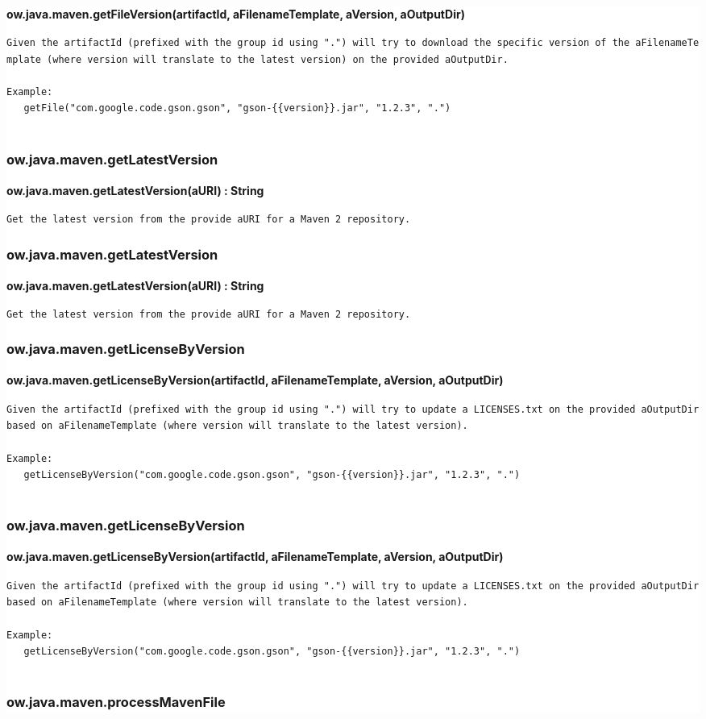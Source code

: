 __ow.java.maven.getFileVersion(artifactId, aFilenameTemplate, aVersion, aOutputDir)__

````
Given the artifactId (prefixed with the group id using ".") will try to download the specific version of the aFilenameTemplate (where version will translate to the latest version) on the provided aOutputDir.

Example:
   getFile("com.google.code.gson.gson", "gson-{{version}}.jar", "1.2.3", ".")


````
### ow.java.maven.getLatestVersion

__ow.java.maven.getLatestVersion(aURI) : String__

````
Get the latest version from the provide aURI for a Maven 2 repository.
````
### ow.java.maven.getLatestVersion

__ow.java.maven.getLatestVersion(aURI) : String__

````
Get the latest version from the provide aURI for a Maven 2 repository.
````
### ow.java.maven.getLicenseByVersion

__ow.java.maven.getLicenseByVersion(artifactId, aFilenameTemplate, aVersion, aOutputDir)__

````
Given the artifactId (prefixed with the group id using ".") will try to update a LICENSES.txt on the provided aOutputDir based on aFilenameTemplate (where version will translate to the latest version).

Example:
   getLicenseByVersion("com.google.code.gson.gson", "gson-{{version}}.jar", "1.2.3", ".")


````
### ow.java.maven.getLicenseByVersion

__ow.java.maven.getLicenseByVersion(artifactId, aFilenameTemplate, aVersion, aOutputDir)__

````
Given the artifactId (prefixed with the group id using ".") will try to update a LICENSES.txt on the provided aOutputDir based on aFilenameTemplate (where version will translate to the latest version).

Example:
   getLicenseByVersion("com.google.code.gson.gson", "gson-{{version}}.jar", "1.2.3", ".")


````
### ow.java.maven.processMavenFile
